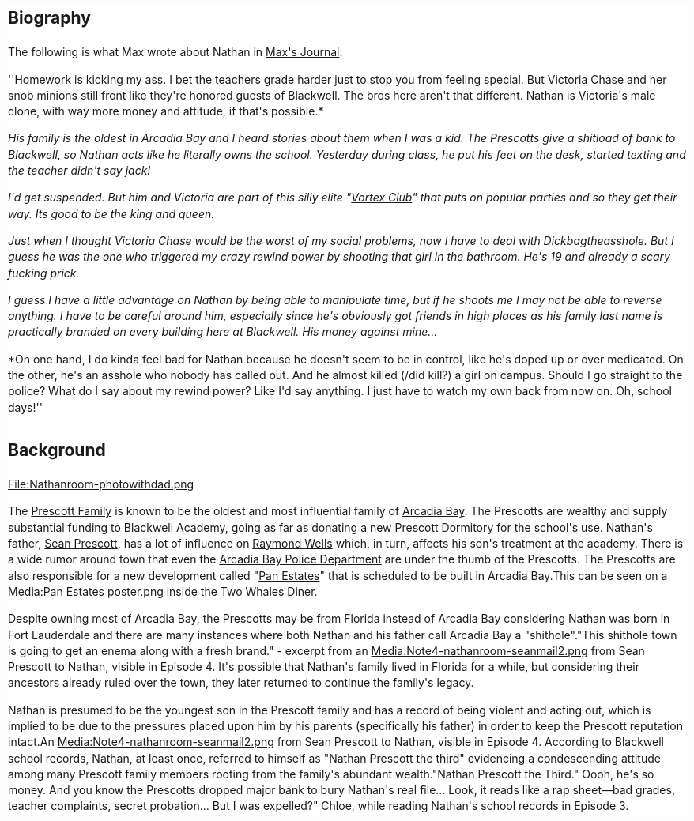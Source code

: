##  Biography 
The following is what Max wrote about Nathan in [Max's Journal](her_journal.md): 

''Homework is kicking my ass. I bet the teachers grade harder just to stop you from feeling special. But Victoria Chase and her snob minions still front like they're honored guests of Blackwell. The bros here aren't that different. Nathan is Victoria's male clone, with way more money and attitude, if that's possible.*

*His family is the oldest in Arcadia Bay and I heard stories about them when I was a kid. The Prescotts give a shitload of bank to Blackwell, so Nathan acts like he literally owns the school. Yesterday during class, he put his feet on the desk, started texting and the teacher didn't say jack!*

*I'd get suspended. But him and Victoria are part of this silly elite "[Vortex Club](vortex_club.md)" that puts on popular parties and so they get their way. Its good to be the king and queen.*

*Just when I thought Victoria Chase would be the worst of my social problems, now I have to deal with Dickbagtheasshole. But I guess he was the one who triggered my crazy rewind power by shooting that girl in the bathroom. He's 19 and already a scary fucking prick.*

*I guess I have a little advantage on Nathan by being able to manipulate time, but if he shoots me I may not be able to reverse anything. I have to be careful around him, especially since he's obviously got friends in high places as his family last name is practically branded on every building here at Blackwell. His money against mine...*

*On one hand, I do kinda feel bad for Nathan because he doesn't seem to be in control, like he's doped up or over medicated. On the other, he's an asshole who nobody has called out. And he almost killed (/did kill?) a girl on campus. Should I go straight to the police? What do I say about my rewind power? Like I'd say anything. I just have to watch my own back from now on. Oh, school days!''

##  Background 
[File:Nathanroom-photowithdad.png](thumb.md)

The [Prescott Family](prescott_family.md) is known to be the oldest and most influential family of [Arcadia Bay](arcadia_bay.md). The Prescotts are wealthy and supply substantial funding to Blackwell Academy, going as far as donating a new [Prescott Dormitory](dormitory.md) for the school's use. Nathan's father, [Sean Prescott](sean_prescott.md), has a lot of influence on [Raymond Wells](principal_wells.md) which, in turn, affects his son's treatment at the academy. There is a wide rumor around town that even the [Arcadia Bay Police Department](local_police.md) are under the thumb of the Prescotts. The Prescotts are also responsible for a new development called "[Pan Estates](pan_estates.md)" that is scheduled to be built in Arcadia Bay.This can be seen on a [Media:Pan Estates poster.png](flyer.md) inside the Two Whales Diner.

Despite owning most of Arcadia Bay, the Prescotts may be from Florida instead of Arcadia Bay considering Nathan was born in Fort Lauderdale and there are many instances where both Nathan and his father call Arcadia Bay a "shithole"."This shithole town is going to get an enema along with a fresh brand." - excerpt from an [Media:Note4-nathanroom-seanmail2.png](email.md) from Sean Prescott to Nathan, visible in Episode 4. It's possible that Nathan's family lived in Florida for a while, but considering their ancestors already ruled over the town, they later returned to continue the family's legacy.

Nathan is presumed to be the youngest son in the Prescott family and has a record of being violent and acting out, which is implied to be due to the pressures placed upon him by his parents (specifically his father) in order to keep the Prescott reputation intact.An [Media:Note4-nathanroom-seanmail2.png](email.md) from Sean Prescott to Nathan, visible in Episode 4. According to Blackwell school records, Nathan, at least once, referred to himself as "Nathan Prescott the third" evidencing a condescending attitude among many Prescott family members rooting from the family's abundant wealth."Nathan Prescott the Third." Oooh, he's so money. And you know the Prescotts dropped major bank to bury Nathan's real file... Look, it reads like a rap sheet—bad grades, teacher complaints, secret probation... But I was expelled?" Chloe, while reading Nathan's school records in Episode 3.
